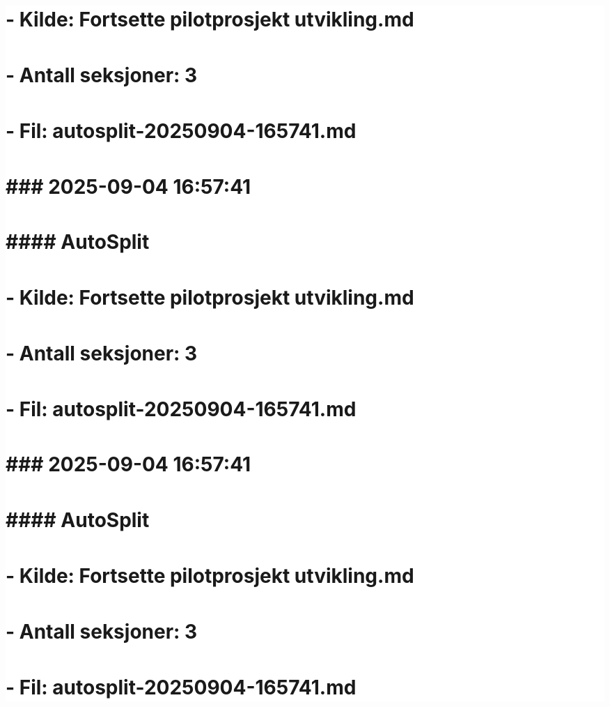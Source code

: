 # \- Kilde: Fortsette pilotprosjekt utvikling.md

# \- Antall seksjoner: 3

# \- Fil: autosplit-20250904-165741.md

#

#

#

#

# \### 2025-09-04 16:57:41

# \#### AutoSplit

# \- Kilde: Fortsette pilotprosjekt utvikling.md

# \- Antall seksjoner: 3

# \- Fil: autosplit-20250904-165741.md

#

#

#

#

# \### 2025-09-04 16:57:41

# \#### AutoSplit

# \- Kilde: Fortsette pilotprosjekt utvikling.md

# \- Antall seksjoner: 3

# \- Fil: autosplit-20250904-165741.md
